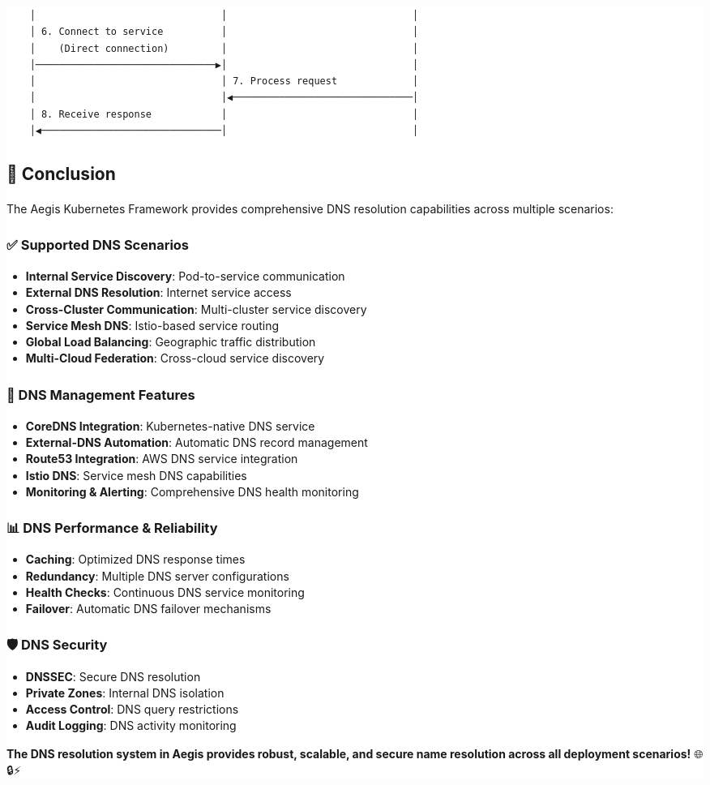```
    │                                │                                │
    │ 6. Connect to service          │                                │
    │    (Direct connection)         │                                │
    │───────────────────────────────▶│                                │
    │                                │ 7. Process request             │
    │                                │◀───────────────────────────────│
    │ 8. Receive response            │                                │
    │◀───────────────────────────────│                                │
```

## 🎉 **Conclusion**

The Aegis Kubernetes Framework provides comprehensive DNS resolution capabilities across multiple scenarios:

### **✅ Supported DNS Scenarios**
- **Internal Service Discovery**: Pod-to-service communication
- **External DNS Resolution**: Internet service access
- **Cross-Cluster Communication**: Multi-cluster service discovery
- **Service Mesh DNS**: Istio-based service routing
- **Global Load Balancing**: Geographic traffic distribution
- **Multi-Cloud Federation**: Cross-cloud service discovery

### **🔧 DNS Management Features**
- **CoreDNS Integration**: Kubernetes-native DNS service
- **External-DNS Automation**: Automatic DNS record management
- **Route53 Integration**: AWS DNS service integration
- **Istio DNS**: Service mesh DNS capabilities
- **Monitoring & Alerting**: Comprehensive DNS health monitoring

### **📊 DNS Performance & Reliability**
- **Caching**: Optimized DNS response times
- **Redundancy**: Multiple DNS server configurations
- **Health Checks**: Continuous DNS service monitoring
- **Failover**: Automatic DNS failover mechanisms

### **🛡️ DNS Security**
- **DNSSEC**: Secure DNS resolution
- **Private Zones**: Internal DNS isolation
- **Access Control**: DNS query restrictions
- **Audit Logging**: DNS activity monitoring

**The DNS resolution system in Aegis provides robust, scalable, and secure name resolution across all deployment scenarios!** 🌐🔒⚡